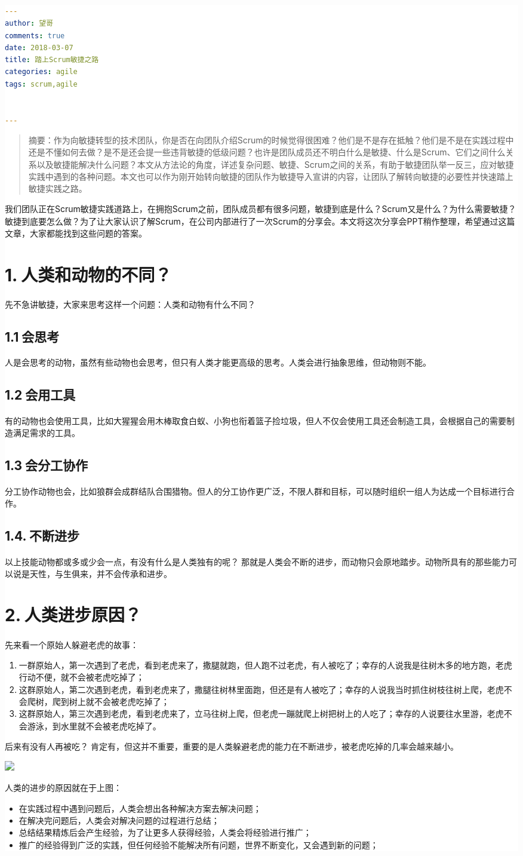 ```yaml
---
author: 望哥
comments: true
date: 2018-03-07
title: 踏上Scrum敏捷之路
categories: agile
tags: scrum,agile


---
```


> 摘要：作为向敏捷转型的技术团队，你是否在向团队介绍Scrum的时候觉得很困难？他们是不是存在抵触？他们是不是在实践过程中还是不懂如何去做？是不是还会提一些违背敏捷的低级问题？也许是团队成员还不明白什么是敏捷、什么是Scrum、它们之间什么关系以及敏捷能解决什么问题？本文从方法论的角度，详述复杂问题、敏捷、Scrum之间的关系，有助于敏捷团队举一反三，应对敏捷实践中遇到的各种问题。本文也可以作为刚开始转向敏捷的团队作为敏捷导入宣讲的内容，让团队了解转向敏捷的必要性并快速踏上敏捷实践之路。


我们团队正在Scrum敏捷实践道路上，在拥抱Scrum之前，团队成员都有很多问题，敏捷到底是什么？Scrum又是什么？为什么需要敏捷？敏捷到底要怎么做？为了让大家认识了解Scrum，在公司内部进行了一次Scrum的分享会。本文将这次分享会PPT稍作整理，希望通过这篇文章，大家都能找到这些问题的答案。

# 1. 人类和动物的不同？
先不急讲敏捷，大家来思考这样一个问题：人类和动物有什么不同？

## 1.1 会思考
人是会思考的动物，虽然有些动物也会思考，但只有人类才能更高级的思考。人类会进行抽象思维，但动物则不能。

## 1.2 会用工具
有的动物也会使用工具，比如大猩猩会用木棒取食白蚁、小狗也衔着篮子捡垃圾，但人不仅会使用工具还会制造工具，会根据自己的需要制造满足需求的工具。

## 1.3 会分工协作
分工协作动物也会，比如狼群会成群结队合围猎物。但人的分工协作更广泛，不限人群和目标，可以随时组织一组人为达成一个目标进行合作。

## 1.4. 不断进步
以上技能动物都或多或少会一点，有没有什么是人类独有的呢？ 那就是人类会不断的进步，而动物只会原地踏步。动物所具有的那些能力可以说是天性，与生俱来，并不会传承和进步。

# 2. 人类进步原因？

先来看一个原始人躲避老虎的故事：
1. 一群原始人，第一次遇到了老虎，看到老虎来了，撒腿就跑，但人跑不过老虎，有人被吃了；幸存的人说我是往树木多的地方跑，老虎行动不便，就不会被老虎吃掉了；
2. 这群原始人，第二次遇到老虎，看到老虎来了，撒腿往树林里面跑，但还是有人被吃了；幸存的人说我当时抓住树枝往树上爬，老虎不会爬树，爬到树上就不会被老虎吃掉了；
3. 这群原始人，第三次遇到老虎，看到老虎来了，立马往树上爬，但老虎一蹦就爬上树把树上的人吃了；幸存的人说要往水里游，老虎不会游泳，到水里就不会被老虎吃掉了。

后来有没有人再被吃？ 肯定有，但这并不重要，重要的是人类躲避老虎的能力在不断进步，被老虎吃掉的几率会越来越小。

![](http://blog.sisopipo.com/media/files/scrum/human-experience-grow-circle.png)

人类的进步的原因就在于上图：
- 在实践过程中遇到问题后，人类会想出各种解决方案去解决问题；
- 在解决完问题后，人类会对解决问题的过程进行总结；
- 总结结果精炼后会产生经验，为了让更多人获得经验，人类会将经验进行推广；
- 推广的经验得到广泛的实践，但任何经验不能解决所有问题，世界不断变化，又会遇到新的问题；
